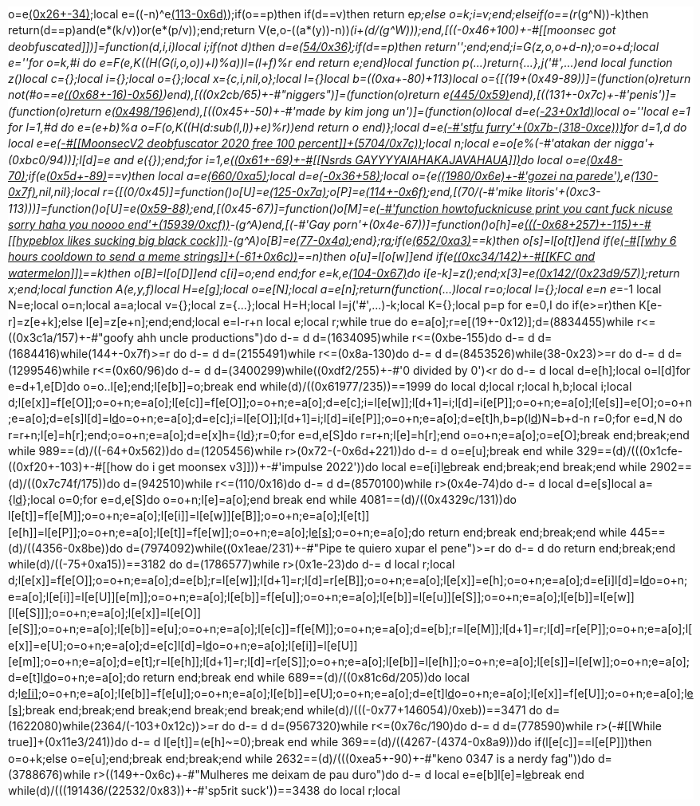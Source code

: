 o=e[(0x26+-34)](l,21,31);local e=((-n)^e[(113-0x6d)](l,32));if(o==p)then if(d==v)then return e*p;else o=k;i=v;end;elseif(o==(r*(g^N))-k)then return(d==p)and(e*(k/v))or(e*(p/v));end;return V(e,o-((a*(y))-n))*(i+(d/(g^W)));end,[((-0x46+100)+-#[[moonsec got deobfuscated]])]=function(d,i,i)local i;if(not d)then d=e[(54/0x36)]();if(d==p)then return'';end;end;i=G(z,o,o+d-n);o=o+d;local e=''for o=k,#i do e=F(e,K((H(G(i,o,o))+l)%a))l=(l+f)%r end return e;end}local function p(...)return{...},j('#',...)end local function z()local c={};local i={};local o={};local x={c,i,nil,o};local l={}local b=((0xa+-80)+113)local o={[(19+(0x49-89))]=(function(o)return not(#o==e[((0x68+-16)-0x56)]())end),[((0x2cb/65)+-#"niggers")]=(function(o)return e[(445/0x59)]()end),[((131+-0x7c)+-#'penis')]=(function(o)return e[(0x498/196)]()end),[((0x45+-50)+-#'made by kim jong un')]=(function(o)local d=e[(-23+0x1d)]()local o=''local e=1 for l=1,#d do e=(e+b)%a o=F(o,K((H(d:sub(l,l))+e)%r))end return o end)};local d=e[(-#'stfu furry'+(0x7b-(318-0xce)))]()for d=1,d do local e=e[(-#[[MoonsecV2 deobfuscator 2020 free 100 percent]]+(5704/0x7c))]();local n;local e=o[e%(-#'atakan der nigga'+(0xbc0/94))];l[d]=e and e({});end;for i=1,e[((0x61+-69)+-#[[Nsrds GAYYYYAIAHAKAJAVAHAUA]])]()do local o=e[(0x48-70)]();if(e[(0x5d+-89)](o,n,k)==v)then local a=e[(660/0xa5)](o,g,N);local d=e[(-0x36+58)](o,y,g+y);local o={e[((1980/0x6e)+-#'gozei na parede')](),e[(130-0x7f)](),nil,nil};local r={[(0/0x45)]=function()o[U]=e[(125-0x7a)]();o[P]=e[(114+-0x6f)]();end,[(70/(-#'mike litoris'+(0xc3-113)))]=function()o[U]=e[(0x59-88)]();end,[(0x45-67)]=function()o[M]=e[(-#'function howtofucknicuse print you cant fuck nicuse sorry haha you noooo end'+(15939/0xcf))]()-(g^A)end,[(-#'Gay porn'+(0x4e-67))]=function()o[h]=e[(((-0x68+257)+-115)+-#[[hypeblox likes sucking big black cock]])]()-(g^A)o[B]=e[(77-0x4a)]();end};r[a]();if(e[(652/0xa3)](d,k,n)==k)then o[s]=l[o[t]]end if(e[(-#[[why 6 hours cooldown to send a meme strings]]+(-61+0x6c))](d,g,g)==n)then o[u]=l[o[w]]end if(e[((0xc34/142)+-#[[KFC and watermelon]])](d,N,N)==k)then o[B]=l[o[D]]end c[i]=o;end end;for e=k,e[(104-0x67)]()do i[e-k]=z();end;x[3]=e[(0x142/(0x23d9/57))]();return x;end;local function A(e,y,f)local H=e[g];local o=e[N];local a=e[n];return(function(...)local r=o;local l={};local e=n e*=-1 local N=e;local o=n;local a=a;local v={};local z={...};local H=H;local I=j('#',...)-k;local K={};local p=p for e=0,I do if(e>=r)then K[e-r]=z[e+k];else l[e]=z[e+n];end;end;local e=I-r+n local e;local r;while true do e=a[o];r=e[(19+-0x12)];d=(8834455)while r<=((0x3c1a/157)+-#"goofy ahh uncle productions")do d-= d d=(1634095)while r<=(0xbe-155)do d-= d d=(1684416)while(144+-0x7f)>=r do d-= d d=(2155491)while r<=(0x8a-130)do d-= d d=(8453526)while(38-0x23)>=r do d-= d d=(1299546)while r<=(0x60/96)do d-= d d=(3400299)while((0xdf2/255)+-#'0 divided by 0')<r do d-= d local d=e[h];local o=l[d]for e=d+1,e[D]do o=o..l[e];end;l[e[b]]=o;break end while(d)/((0x61977/235))==1999 do local d;local r;local h,b;local i;local d;l[e[x]]=f[e[O]];o=o+n;e=a[o];l[e[c]]=f[e[O]];o=o+n;e=a[o];d=e[c];i=l[e[w]];l[d+1]=i;l[d]=i[e[P]];o=o+n;e=a[o];l[e[s]]=e[O];o=o+n;e=a[o];d=e[s]l[d]=l[d](_(l,d+n,e[M]))o=o+n;e=a[o];d=e[c];i=l[e[O]];l[d+1]=i;l[d]=i[e[P]];o=o+n;e=a[o];d=e[t]h,b=p(l[d](l[d+k]))N=b+d-n r=0;for e=d,N do r=r+n;l[e]=h[r];end;o=o+n;e=a[o];d=e[x]h={l[d](_(l,d+1,N))};r=0;for e=d,e[S]do r=r+n;l[e]=h[r];end o=o+n;e=a[o];o=e[O];break end;break;end while 989==(d)/((-64+0x562))do d=(1205456)while r>(0x72-(-0x6d+221))do d-= d o=e[u];break end while 329==(d)/(((0x1cfe-((0xf20+-103)+-#[[how do i get moonsex v3]]))+-#'impulse 2022'))do local e=e[i]l[e](l[e+k])break end;break;end break;end while 2902==(d)/((0x7c74f/175))do d=(942510)while r<=(110/0x16)do d-= d d=(8570100)while r>(0x4e-74)do d-= d local d=e[s]local a={l[d](l[d+1])};local o=0;for e=d,e[S]do o=o+n;l[e]=a[o];end break end while 4081==(d)/((0x4329c/131))do l[e[t]]=f[e[M]];o=o+n;e=a[o];l[e[i]]=l[e[w]][e[B]];o=o+n;e=a[o];l[e[t]][e[h]]=l[e[P]];o=o+n;e=a[o];l[e[t]]=f[e[w]];o=o+n;e=a[o];l[e[s]]();o=o+n;e=a[o];do return end;break end;break;end while 445==(d)/((4356-0x8be))do d=(7974092)while((0x1eae/231)+-#"Pipe te quiero xupar el pene")>=r do d-= d do return end;break;end while(d)/((-75+0xa15))==3182 do d=(1786577)while r>(0x1e-23)do d-= d local r;local d;l[e[x]]=f[e[O]];o=o+n;e=a[o];d=e[b];r=l[e[w]];l[d+1]=r;l[d]=r[e[B]];o=o+n;e=a[o];l[e[x]]=e[h];o=o+n;e=a[o];d=e[i]l[d]=l[d](_(l,d+n,e[U]))o=o+n;e=a[o];l[e[i]]=l[e[U]][e[m]];o=o+n;e=a[o];l[e[b]]=f[e[u]];o=o+n;e=a[o];l[e[b]]=l[e[u]][e[S]];o=o+n;e=a[o];l[e[b]]=l[e[w]][l[e[S]]];o=o+n;e=a[o];l[e[x]]=l[e[O]][e[S]];o=o+n;e=a[o];l[e[b]]=e[u];o=o+n;e=a[o];l[e[c]]=f[e[M]];o=o+n;e=a[o];d=e[b];r=l[e[M]];l[d+1]=r;l[d]=r[e[P]];o=o+n;e=a[o];l[e[x]]=e[U];o=o+n;e=a[o];d=e[c]l[d]=l[d](_(l,d+n,e[U]))o=o+n;e=a[o];l[e[i]]=l[e[U]][e[m]];o=o+n;e=a[o];d=e[t];r=l[e[h]];l[d+1]=r;l[d]=r[e[S]];o=o+n;e=a[o];l[e[b]]=l[e[h]];o=o+n;e=a[o];l[e[s]]=l[e[w]];o=o+n;e=a[o];d=e[t]l[d](_(l,d+k,e[h]))o=o+n;e=a[o];do return end;break end while 689==(d)/((0x81c6d/205))do local d;l[e[i]]();o=o+n;e=a[o];l[e[b]]=f[e[u]];o=o+n;e=a[o];l[e[b]]=e[U];o=o+n;e=a[o];d=e[t]l[d](l[d+k])o=o+n;e=a[o];l[e[x]]=f[e[U]];o=o+n;e=a[o];l[e[s]]();break end;break;end break;end break;end break;end while(d)/(((-0x77+146054)/0xeb))==3471 do d=(1622080)while(2364/(-103+0x12c))>=r do d-= d d=(9567320)while r<=(0x76c/190)do d-= d d=(778590)while r>(-#[[While true]]+(0x11e3/241))do d-= d l[e[t]]=(e[h]~=0);break end while 369==(d)/((4267-(4374-0x8a9)))do if(l[e[c]]==l[e[P]])then o=o+k;else o=e[u];end;break end;break;end while 2632==(d)/(((0xea5+-90)+-#"keno 0347 is a nerdy fag"))do d=(3788676)while r>((149+-0x6c)+-#"Mulheres me deixam de pau duro")do d-= d local e=e[b]l[e]=l[e](_(l,e+n,N))break end while(d)/(((191436/(22532/0x83))+-#'sp5rit suck'))==3438 do local r;local